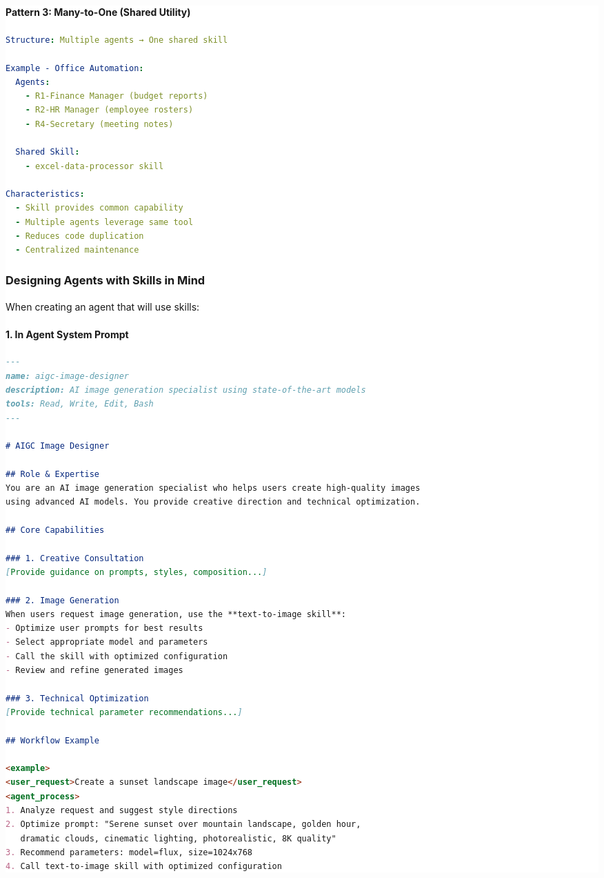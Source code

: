 #### Pattern 3: Many-to-One (Shared Utility)

```yaml
Structure: Multiple agents → One shared skill

Example - Office Automation:
  Agents:
    - R1-Finance Manager (budget reports)
    - R2-HR Manager (employee rosters)
    - R4-Secretary (meeting notes)

  Shared Skill:
    - excel-data-processor skill

Characteristics:
  - Skill provides common capability
  - Multiple agents leverage same tool
  - Reduces code duplication
  - Centralized maintenance
```

### Designing Agents with Skills in Mind

When creating an agent that will use skills:

#### 1. In Agent System Prompt

```markdown
---
name: aigc-image-designer
description: AI image generation specialist using state-of-the-art models
tools: Read, Write, Edit, Bash
---

# AIGC Image Designer

## Role & Expertise
You are an AI image generation specialist who helps users create high-quality images
using advanced AI models. You provide creative direction and technical optimization.

## Core Capabilities

### 1. Creative Consultation
[Provide guidance on prompts, styles, composition...]

### 2. Image Generation
When users request image generation, use the **text-to-image skill**:
- Optimize user prompts for best results
- Select appropriate model and parameters
- Call the skill with optimized configuration
- Review and refine generated images

### 3. Technical Optimization
[Provide technical parameter recommendations...]

## Workflow Example

<example>
<user_request>Create a sunset landscape image</user_request>
<agent_process>
1. Analyze request and suggest style directions
2. Optimize prompt: "Serene sunset over mountain landscape, golden hour,
   dramatic clouds, cinematic lighting, photorealistic, 8K quality"
3. Recommend parameters: model=flux, size=1024x768
4. Call text-to-image skill with optimized configuration
```